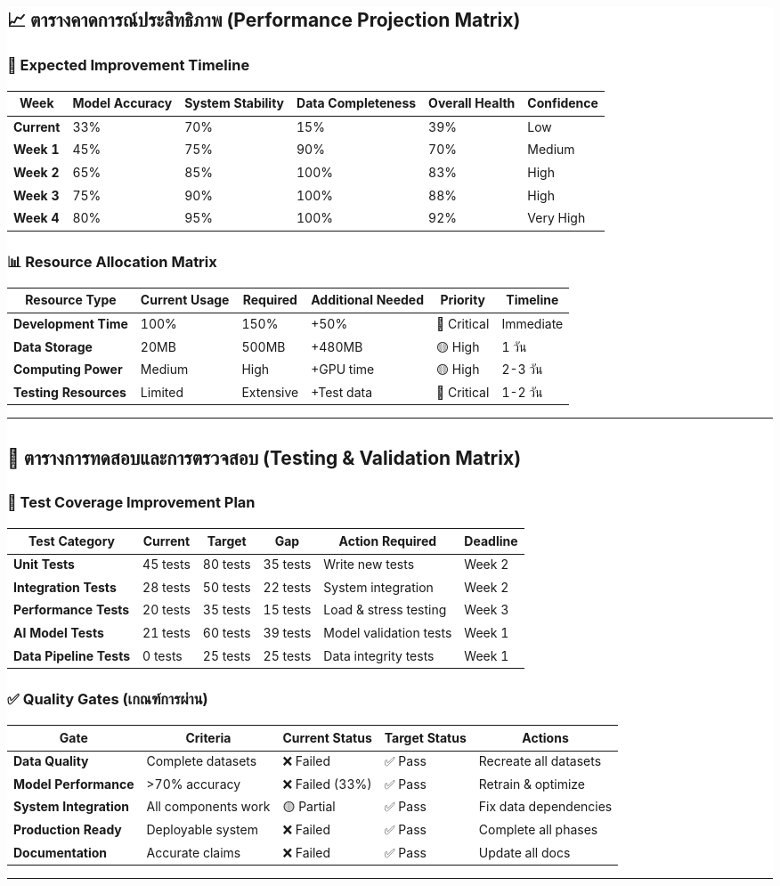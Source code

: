 
## 📈 **ตารางคาดการณ์ประสิทธิภาพ (Performance Projection Matrix)**

### **🎯 Expected Improvement Timeline**
| Week | Model Accuracy | System Stability | Data Completeness | Overall Health | Confidence |
|------|----------------|------------------|-------------------|----------------|------------|
| **Current** | 33% | 70% | 15% | 39% | Low |
| **Week 1** | 45% | 75% | 90% | 70% | Medium |
| **Week 2** | 65% | 85% | 100% | 83% | High |
| **Week 3** | 75% | 90% | 100% | 88% | High |
| **Week 4** | 80% | 95% | 100% | 92% | Very High |

### **📊 Resource Allocation Matrix**
| Resource Type | Current Usage | Required | Additional Needed | Priority | Timeline |
|---------------|---------------|----------|-------------------|----------|----------|
| **Development Time** | 100% | 150% | +50% | 🔴 Critical | Immediate |
| **Data Storage** | 20MB | 500MB | +480MB | 🟡 High | 1 วัน |
| **Computing Power** | Medium | High | +GPU time | 🟡 High | 2-3 วัน |
| **Testing Resources** | Limited | Extensive | +Test data | 🔴 Critical | 1-2 วัน |

---

## 🔧 **ตารางการทดสอบและการตรวจสอบ (Testing & Validation Matrix)**

### **🧪 Test Coverage Improvement Plan**
| Test Category | Current | Target | Gap | Action Required | Deadline |
|---------------|---------|--------|-----|-----------------|----------|
| **Unit Tests** | 45 tests | 80 tests | 35 tests | Write new tests | Week 2 |
| **Integration Tests** | 28 tests | 50 tests | 22 tests | System integration | Week 2 |
| **Performance Tests** | 20 tests | 35 tests | 15 tests | Load & stress testing | Week 3 |
| **AI Model Tests** | 21 tests | 60 tests | 39 tests | Model validation tests | Week 1 |
| **Data Pipeline Tests** | 0 tests | 25 tests | 25 tests | Data integrity tests | Week 1 |

### **✅ Quality Gates (เกณฑ์การผ่าน)**
| Gate | Criteria | Current Status | Target Status | Actions |
|------|----------|----------------|---------------|---------|
| **Data Quality** | Complete datasets | ❌ Failed | ✅ Pass | Recreate all datasets |
| **Model Performance** | >70% accuracy | ❌ Failed (33%) | ✅ Pass | Retrain & optimize |
| **System Integration** | All components work | 🟡 Partial | ✅ Pass | Fix data dependencies |
| **Production Ready** | Deployable system | ❌ Failed | ✅ Pass | Complete all phases |
| **Documentation** | Accurate claims | ❌ Failed | ✅ Pass | Update all docs |

---